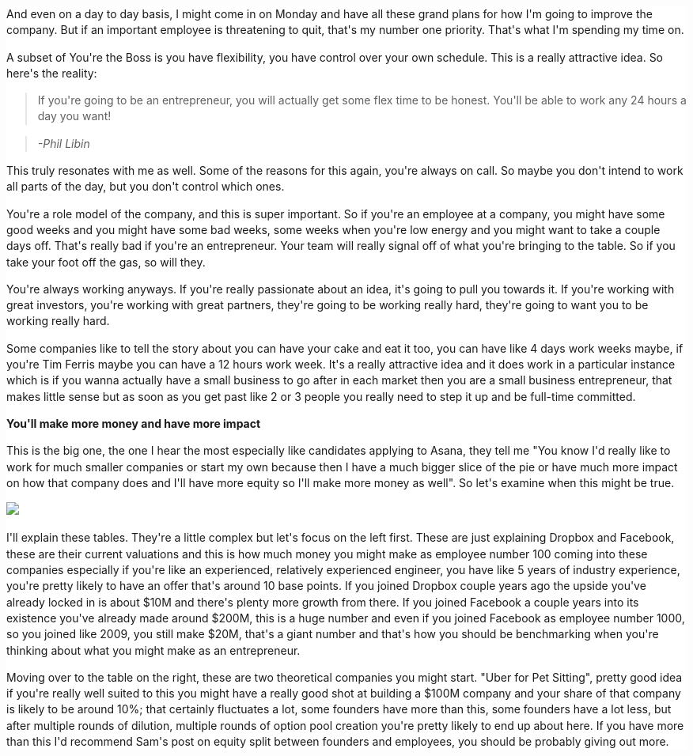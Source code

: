 And even on a day to day basis, I might come in on Monday and have all these grand plans for how I'm going to improve the company. But if an important employee is threatening to quit, that's my number one priority. That's what I'm spending my time on.

A subset of You're the Boss is you have flexibility, you have control over your own schedule. This is a really attractive idea. So here's the reality:

>If you're going to be an entrepreneur, you will actually get some flex time to be honest. You'll be able to work any 24 hours a day you want!

>*-Phil Libin*

This truly resonates with me as well. Some of the reasons for this again, you're always on call. So maybe you don't intend to work all parts of the day, but you don't control which ones.

You're a role model of the company, and this is super important. So if you're an employee at a company, you might have some good weeks and you might have some bad weeks, some weeks when you're low energy and you might want to take a couple days off. That's really bad if you're an entrepreneur. Your team will really signal off of what you're bringing to the table. So if you take your foot off the gas, so will they.

You're always working anyways. If you're really passionate about an idea, it's going to pull you towards it. If you're working with great investors, you're working with great partners, they're going to be working really hard, they're going to want you to be working really hard.

Some companies like to tell the story about you can have your cake and eat it too, you can have like 4 days work weeks maybe, if you're Tim Ferris maybe you can have a 12 hours work week. It's a really attractive idea and it does work in a particular instance which is if you wanna actually have a small business to go after in each market then you are a small business entrepreneur, that makes little sense but as soon as you get past like 2 or 3 people you really need to step it up and be full-time committed.

**You'll make more money and have more impact**

This is the big one, the one I hear the most especially like candidates applying to Asana, they tell me "You know I'd really like to work for much smaller companies or start my own because then I have a much bigger slice of the pie or have much more impact on how that company does and I'll have more equity so I'll make more money as well". So let's examine when this might be true.

![](l1f4.png)

I'll explain these tables. They're a little complex but let's focus on the left first. These are just explaining Dropbox and Facebook, these are their current valuations and this is how much money you might make as employee number 100 coming into these companies especially if you're like an experienced, relatively experienced engineer, you have like 5 years of industry experience, you're pretty likely to have an offer that's around 10 base points. If you joined Dropbox couple years ago the upside you've already locked in is about $10M and there's plenty more growth from there. If you joined Facebook a couple years into its existence you've already made around $200M, this is a huge number and even if you joined Facebook as employee number 1000, so you joined like 2009, you still make $20M, that's a giant number and that's how you should be benchmarking when you're thinking about what you might make as an entrepreneur.

Moving over to the table on the right, these are two theoretical companies you might start. "Uber for Pet Sitting", pretty good idea if you're really well suited to this you might have a really good shot at building a $100M company and your share of that company is likely to be around 10%; that certainly fluctuates a lot, some founders have more than this, some founders have a lot less, but after multiple rounds of dilution, multiple rounds of option pool creation you're pretty likely to end up about here. If you have more than this I'd recommend Sam's post on equity split between founders and employees, you should be probably giving out more.
